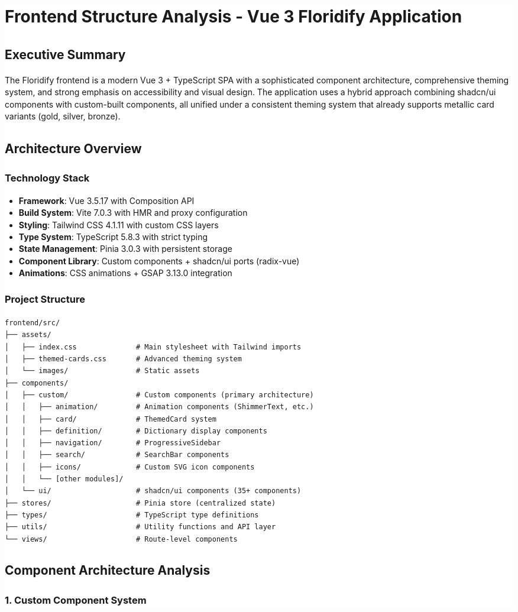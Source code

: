 # Frontend Structure Analysis - Vue 3 Floridify Application

## Executive Summary

The Floridify frontend is a modern Vue 3 + TypeScript SPA with a sophisticated component architecture, comprehensive theming system, and strong emphasis on accessibility and visual design. The application uses a hybrid approach combining shadcn/ui components with custom-built components, all unified under a consistent theming system that already supports metallic card variants (gold, silver, bronze).

## Architecture Overview

### **Technology Stack**
- **Framework**: Vue 3.5.17 with Composition API
- **Build System**: Vite 7.0.3 with HMR and proxy configuration
- **Styling**: Tailwind CSS 4.1.11 with custom CSS layers
- **Type System**: TypeScript 5.8.3 with strict typing
- **State Management**: Pinia 3.0.3 with persistent storage
- **Component Library**: Custom components + shadcn/ui ports (radix-vue)
- **Animations**: CSS animations + GSAP 3.13.0 integration

### **Project Structure**
```
frontend/src/
├── assets/
│   ├── index.css              # Main stylesheet with Tailwind imports
│   ├── themed-cards.css       # Advanced theming system
│   └── images/                # Static assets
├── components/
│   ├── custom/                # Custom components (primary architecture)
│   │   ├── animation/         # Animation components (ShimmerText, etc.)
│   │   ├── card/              # ThemedCard system
│   │   ├── definition/        # Dictionary display components
│   │   ├── navigation/        # ProgressiveSidebar
│   │   ├── search/            # SearchBar components
│   │   ├── icons/             # Custom SVG icon components
│   │   └── [other modules]/
│   └── ui/                    # shadcn/ui components (35+ components)
├── stores/                    # Pinia store (centralized state)
├── types/                     # TypeScript type definitions
├── utils/                     # Utility functions and API layer
└── views/                     # Route-level components
```

## Component Architecture Analysis

### **1. Custom Component System**
